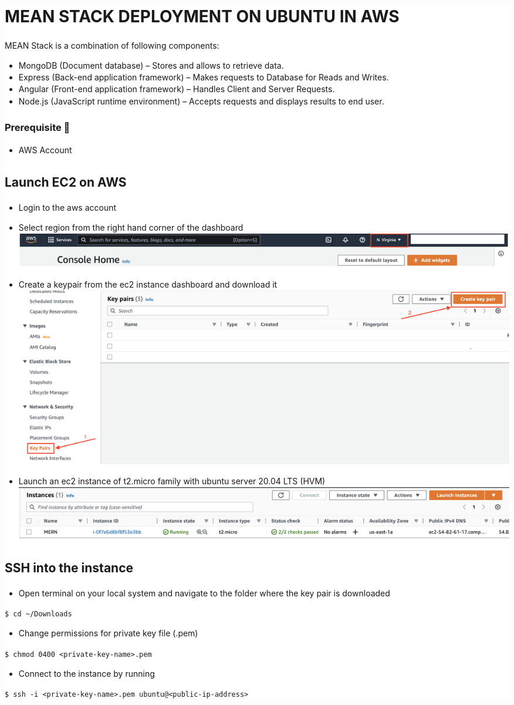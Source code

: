 # MEAN STACK DEPLOYMENT ON UBUNTU IN AWS

MEAN Stack is a combination of following components:
- MongoDB (Document database) – Stores and allows to retrieve data.
- Express (Back-end application framework) – Makes requests to Database for Reads and Writes.
- Angular (Front-end application framework) – Handles Client and Server Requests.
- Node.js (JavaScript runtime environment) – Accepts requests and displays results to end user.

### Prerequisite :wrench:
- AWS Account

## Launch EC2 on AWS
- Login to the aws account
- Select region from the right hand corner of the dashboard
![location](./images/project1/region.png)

- Create a keypair from the ec2 instance dashboard and download it
![keypair](./images/project1/keypair.png)
- Launch an ec2 instance of t2.micro family with ubuntu server 20.04 LTS (HVM)
![instance](./images/project3/instance.png)

## SSH into the instance
- Open terminal on your local system and navigate to the folder where the key pair is downloaded
```
$ cd ~/Downloads
```
- Change permissions for private key file (.pem)
```
$ chmod 0400 <private-key-name>.pem
```
- Connect to the instance by running
```
$ ssh -i <private-key-name>.pem ubuntu@<public-ip-address>
```